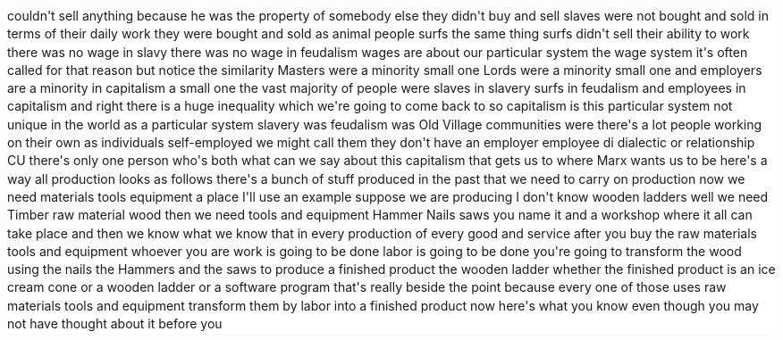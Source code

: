 couldn't sell anything because he was
the property of somebody
else they didn't buy and
sell slaves were not bought and sold in
terms of their daily work they were
bought and sold as animal
people surfs the same thing surfs didn't
sell their ability to work there was no
wage in slavy there was no wage in
feudalism wages are about our particular
system the wage system it's often called
for that
reason but notice the similarity Masters
were a minority small one Lords were a
minority small one and employers are a
minority in capitalism a small one the
vast majority of people were slaves in
slavery surfs in feudalism and
employees in capitalism
and right there is a huge inequality
which we're going to come back
to so
capitalism is this particular
system not
unique in the world as a particular
system slavery was feudalism was Old
Village communities were there's a lot
people working on their own as
individuals self-employed we might call
them they don't have an employer
employee di dialectic or relationship CU
there's only one person who's
both what can we say about this
capitalism that gets us to where Marx
wants us to be here's a
way all production looks as follows
there's a bunch of
stuff produced in the past that we need
to carry on production now we need
materials tools equipment a place I'll
use an example suppose we are producing
I don't know wooden
ladders well we need Timber raw material
wood then we need tools and equipment
Hammer Nails saws you name it and a
workshop where it all can take
place and then we know what we know that
in every production of every good and
service after you buy the raw materials
tools and equipment whoever you
are work is going to be done labor is
going to be done you're going to
transform the wood using the nails the
Hammers and the saws to produce a
finished product the wooden
ladder whether the finished product is
an ice cream cone or a wooden ladder or
a software program that's really beside
the point because every one of those
uses raw materials tools and equipment
transform them by labor into a finished
product now here's what you know even
though you may not have thought about it
before you